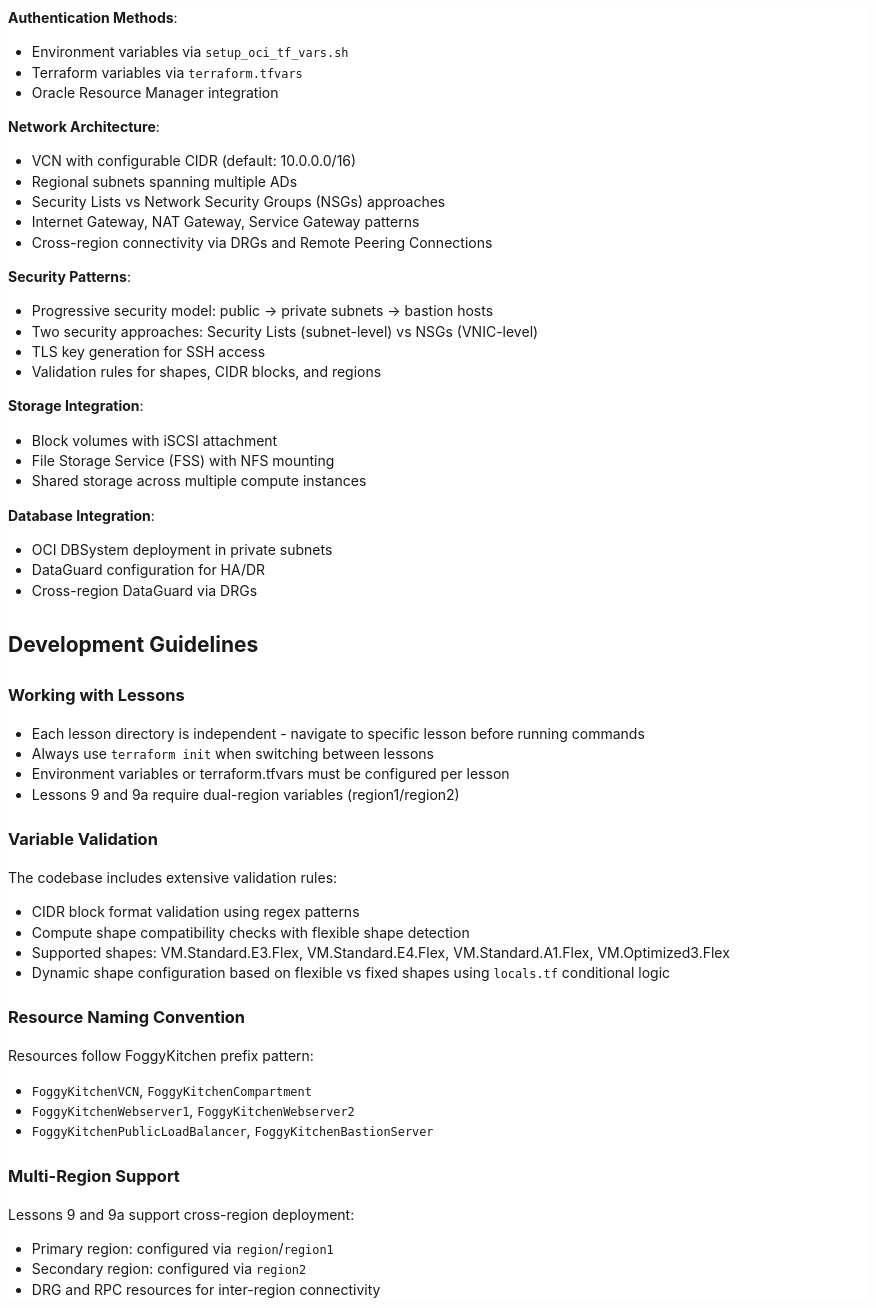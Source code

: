 **Authentication Methods**:
- Environment variables via `setup_oci_tf_vars.sh`
- Terraform variables via `terraform.tfvars`
- Oracle Resource Manager integration

**Network Architecture**:
- VCN with configurable CIDR (default: 10.0.0.0/16)
- Regional subnets spanning multiple ADs
- Security Lists vs Network Security Groups (NSGs) approaches
- Internet Gateway, NAT Gateway, Service Gateway patterns
- Cross-region connectivity via DRGs and Remote Peering Connections

**Security Patterns**:
- Progressive security model: public → private subnets → bastion hosts
- Two security approaches: Security Lists (subnet-level) vs NSGs (VNIC-level)
- TLS key generation for SSH access
- Validation rules for shapes, CIDR blocks, and regions

**Storage Integration**:
- Block volumes with iSCSI attachment
- File Storage Service (FSS) with NFS mounting
- Shared storage across multiple compute instances

**Database Integration**:
- OCI DBSystem deployment in private subnets
- DataGuard configuration for HA/DR
- Cross-region DataGuard via DRGs

## Development Guidelines

### Working with Lessons
- Each lesson directory is independent - navigate to specific lesson before running commands
- Always use `terraform init` when switching between lessons
- Environment variables or terraform.tfvars must be configured per lesson
- Lessons 9 and 9a require dual-region variables (region1/region2)

### Variable Validation
The codebase includes extensive validation rules:
- CIDR block format validation using regex patterns
- Compute shape compatibility checks with flexible shape detection
- Supported shapes: VM.Standard.E3.Flex, VM.Standard.E4.Flex, VM.Standard.A1.Flex, VM.Optimized3.Flex
- Dynamic shape configuration based on flexible vs fixed shapes using `locals.tf` conditional logic

### Resource Naming Convention
Resources follow FoggyKitchen prefix pattern:
- `FoggyKitchenVCN`, `FoggyKitchenCompartment`
- `FoggyKitchenWebserver1`, `FoggyKitchenWebserver2`
- `FoggyKitchenPublicLoadBalancer`, `FoggyKitchenBastionServer`

### Multi-Region Support
Lessons 9 and 9a support cross-region deployment:
- Primary region: configured via `region`/`region1`
- Secondary region: configured via `region2`
- DRG and RPC resources for inter-region connectivity
